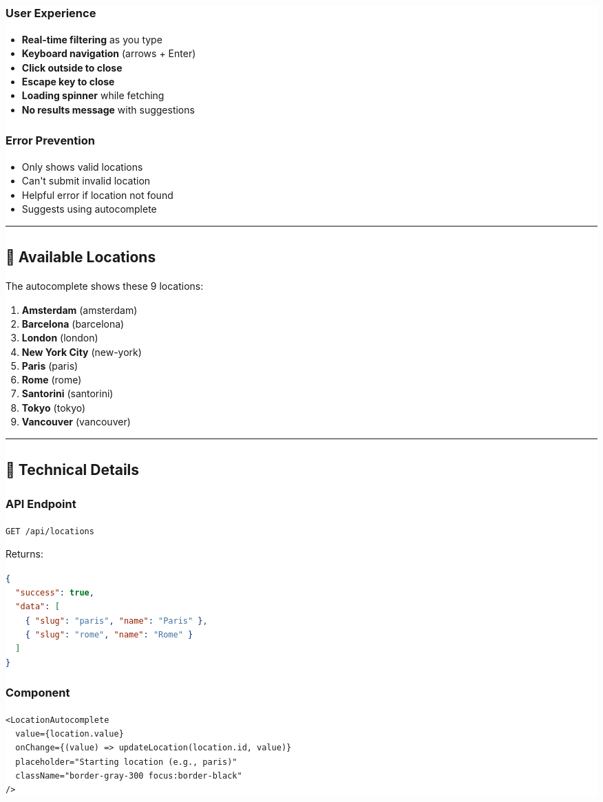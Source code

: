 ### **User Experience**
- **Real-time filtering** as you type
- **Keyboard navigation** (arrows + Enter)
- **Click outside to close**
- **Escape key to close**
- **Loading spinner** while fetching
- **No results message** with suggestions

### **Error Prevention**
- Only shows valid locations
- Can't submit invalid location
- Helpful error if location not found
- Suggests using autocomplete

---

## 📍 Available Locations

The autocomplete shows these 9 locations:

1. **Amsterdam** (amsterdam)
2. **Barcelona** (barcelona)
3. **London** (london)
4. **New York City** (new-york)
5. **Paris** (paris)
6. **Rome** (rome)
7. **Santorini** (santorini)
8. **Tokyo** (tokyo)
9. **Vancouver** (vancouver)

---

## 🔧 Technical Details

### **API Endpoint**
```
GET /api/locations
```

Returns:
```json
{
  "success": true,
  "data": [
    { "slug": "paris", "name": "Paris" },
    { "slug": "rome", "name": "Rome" }
  ]
}
```

### **Component**
```tsx
<LocationAutocomplete
  value={location.value}
  onChange={(value) => updateLocation(location.id, value)}
  placeholder="Starting location (e.g., paris)"
  className="border-gray-300 focus:border-black"
/>
```
